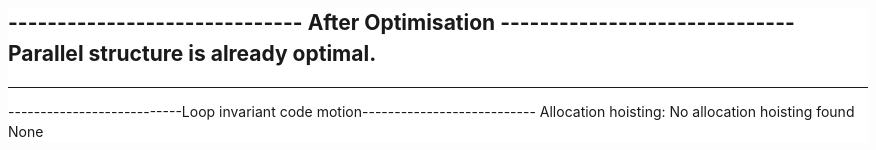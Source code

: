 ------------------------------ After Optimisation ------------------------------
Parallel structure is already optimal.
--------------------------------------------------------------------------------
--------------------------------------------------------------------------------
 
---------------------------Loop invariant code motion---------------------------
Allocation hoisting:
No allocation hoisting found
None
